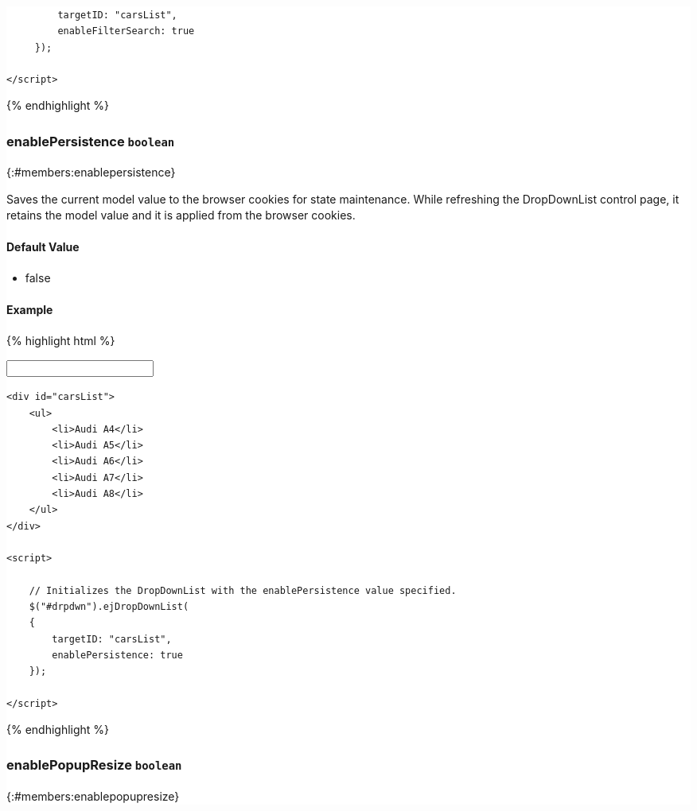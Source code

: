              targetID: "carsList", 
             enableFilterSearch: true 
         });

    </script>
{% endhighlight %}



### enablePersistence `boolean`
{:#members:enablepersistence}




Saves the current model value to the browser cookies for state maintenance. While refreshing the DropDownList control page, it retains the model value and it is applied from the browser cookies.


#### Default Value




* false




#### Example



{% highlight html %}
 
<input type="text" id="drpdwn" />

    <div id="carsList">
        <ul>
            <li>Audi A4</li>
            <li>Audi A5</li>
            <li>Audi A6</li>
            <li>Audi A7</li>
            <li>Audi A8</li>
        </ul>
    </div>

    <script>

        // Initializes the DropDownList with the enablePersistence value specified.
        $("#drpdwn").ejDropDownList(
        { 
            targetID: "carsList", 
            enablePersistence: true 
        });

    </script>
{% endhighlight %}

### enablePopupResize  `boolean`
{:#members:enablepopupresize}
